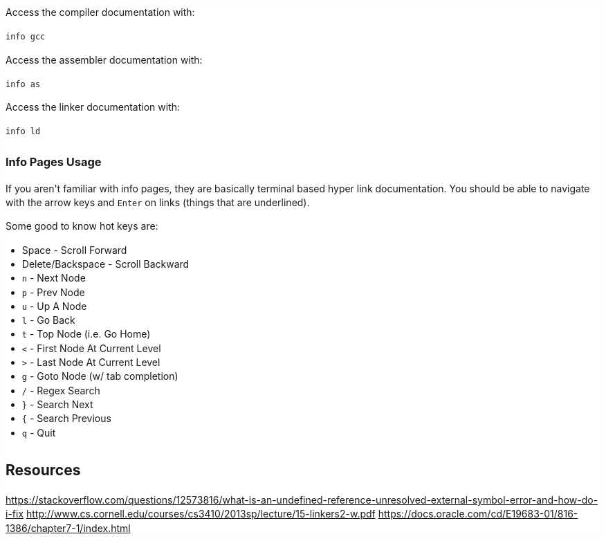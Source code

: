 Access the compiler documentation with:

```sh
info gcc
```

Access the assembler documentation with:

```sh
info as
```

Access the linker documentation with:

```sh
info ld
```

### Info Pages Usage

If you aren't familiar with info pages, they are basically terminal based hyper link documentation. You should be able to navigate with the arrow keys and `Enter` on links (things that are underlined).

Some good to know hot keys are:

- Space - Scroll Forward
- Delete/Backspace - Scroll Backward
- `n` - Next Node
- `p` - Prev Node
- `u` - Up A Node
- `l` - Go Back
- `t` - Top Node (i.e. Go Home)
- `<` - First Node At Current Level
- `>` - Last Node At Current Level
- `g` - Goto Node (w/ tab completion)
- `/` - Regex Search
- `}` - Search Next
- `{` - Search Previous
- `q` - Quit

## Resources

https://stackoverflow.com/questions/12573816/what-is-an-undefined-reference-unresolved-external-symbol-error-and-how-do-i-fix
http://www.cs.cornell.edu/courses/cs3410/2013sp/lecture/15-linkers2-w.pdf
https://docs.oracle.com/cd/E19683-01/816-1386/chapter7-1/index.html


